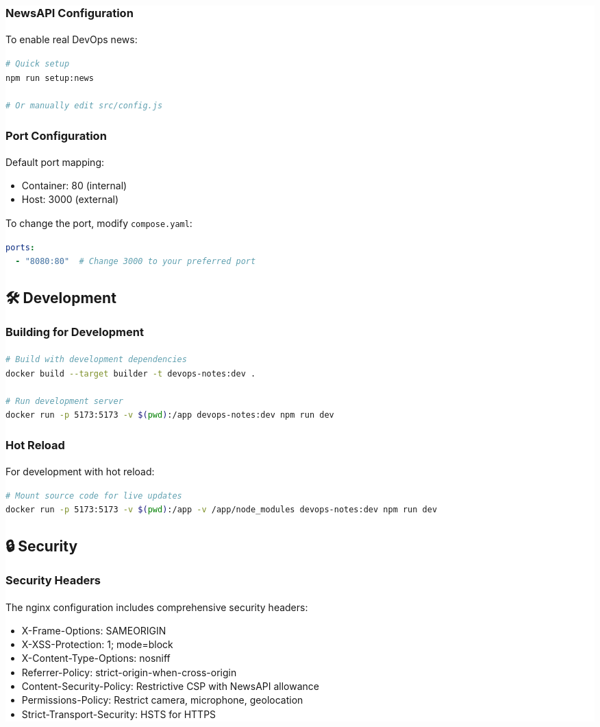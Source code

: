 ### NewsAPI Configuration

To enable real DevOps news:

```bash
# Quick setup
npm run setup:news

# Or manually edit src/config.js
```

### Port Configuration

Default port mapping:
- Container: 80 (internal)
- Host: 3000 (external)

To change the port, modify `compose.yaml`:

```yaml
ports:
  - "8080:80"  # Change 3000 to your preferred port
```

## 🛠️ Development

### Building for Development

```bash
# Build with development dependencies
docker build --target builder -t devops-notes:dev .

# Run development server
docker run -p 5173:5173 -v $(pwd):/app devops-notes:dev npm run dev
```

### Hot Reload

For development with hot reload:

```bash
# Mount source code for live updates
docker run -p 5173:5173 -v $(pwd):/app -v /app/node_modules devops-notes:dev npm run dev
```

## 🔒 Security

### Security Headers

The nginx configuration includes comprehensive security headers:
- X-Frame-Options: SAMEORIGIN
- X-XSS-Protection: 1; mode=block
- X-Content-Type-Options: nosniff
- Referrer-Policy: strict-origin-when-cross-origin
- Content-Security-Policy: Restrictive CSP with NewsAPI allowance
- Permissions-Policy: Restrict camera, microphone, geolocation
- Strict-Transport-Security: HSTS for HTTPS
